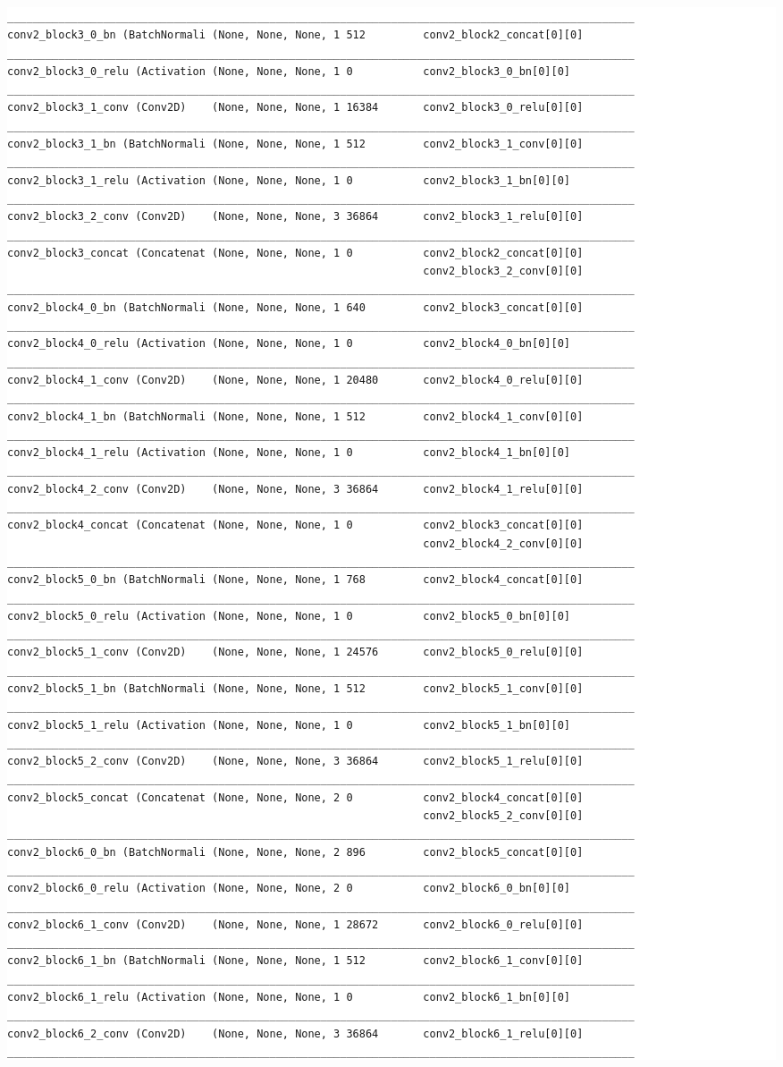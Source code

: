     __________________________________________________________________________________________________
    conv2_block3_0_bn (BatchNormali (None, None, None, 1 512         conv2_block2_concat[0][0]        
    __________________________________________________________________________________________________
    conv2_block3_0_relu (Activation (None, None, None, 1 0           conv2_block3_0_bn[0][0]          
    __________________________________________________________________________________________________
    conv2_block3_1_conv (Conv2D)    (None, None, None, 1 16384       conv2_block3_0_relu[0][0]        
    __________________________________________________________________________________________________
    conv2_block3_1_bn (BatchNormali (None, None, None, 1 512         conv2_block3_1_conv[0][0]        
    __________________________________________________________________________________________________
    conv2_block3_1_relu (Activation (None, None, None, 1 0           conv2_block3_1_bn[0][0]          
    __________________________________________________________________________________________________
    conv2_block3_2_conv (Conv2D)    (None, None, None, 3 36864       conv2_block3_1_relu[0][0]        
    __________________________________________________________________________________________________
    conv2_block3_concat (Concatenat (None, None, None, 1 0           conv2_block2_concat[0][0]        
                                                                     conv2_block3_2_conv[0][0]        
    __________________________________________________________________________________________________
    conv2_block4_0_bn (BatchNormali (None, None, None, 1 640         conv2_block3_concat[0][0]        
    __________________________________________________________________________________________________
    conv2_block4_0_relu (Activation (None, None, None, 1 0           conv2_block4_0_bn[0][0]          
    __________________________________________________________________________________________________
    conv2_block4_1_conv (Conv2D)    (None, None, None, 1 20480       conv2_block4_0_relu[0][0]        
    __________________________________________________________________________________________________
    conv2_block4_1_bn (BatchNormali (None, None, None, 1 512         conv2_block4_1_conv[0][0]        
    __________________________________________________________________________________________________
    conv2_block4_1_relu (Activation (None, None, None, 1 0           conv2_block4_1_bn[0][0]          
    __________________________________________________________________________________________________
    conv2_block4_2_conv (Conv2D)    (None, None, None, 3 36864       conv2_block4_1_relu[0][0]        
    __________________________________________________________________________________________________
    conv2_block4_concat (Concatenat (None, None, None, 1 0           conv2_block3_concat[0][0]        
                                                                     conv2_block4_2_conv[0][0]        
    __________________________________________________________________________________________________
    conv2_block5_0_bn (BatchNormali (None, None, None, 1 768         conv2_block4_concat[0][0]        
    __________________________________________________________________________________________________
    conv2_block5_0_relu (Activation (None, None, None, 1 0           conv2_block5_0_bn[0][0]          
    __________________________________________________________________________________________________
    conv2_block5_1_conv (Conv2D)    (None, None, None, 1 24576       conv2_block5_0_relu[0][0]        
    __________________________________________________________________________________________________
    conv2_block5_1_bn (BatchNormali (None, None, None, 1 512         conv2_block5_1_conv[0][0]        
    __________________________________________________________________________________________________
    conv2_block5_1_relu (Activation (None, None, None, 1 0           conv2_block5_1_bn[0][0]          
    __________________________________________________________________________________________________
    conv2_block5_2_conv (Conv2D)    (None, None, None, 3 36864       conv2_block5_1_relu[0][0]        
    __________________________________________________________________________________________________
    conv2_block5_concat (Concatenat (None, None, None, 2 0           conv2_block4_concat[0][0]        
                                                                     conv2_block5_2_conv[0][0]        
    __________________________________________________________________________________________________
    conv2_block6_0_bn (BatchNormali (None, None, None, 2 896         conv2_block5_concat[0][0]        
    __________________________________________________________________________________________________
    conv2_block6_0_relu (Activation (None, None, None, 2 0           conv2_block6_0_bn[0][0]          
    __________________________________________________________________________________________________
    conv2_block6_1_conv (Conv2D)    (None, None, None, 1 28672       conv2_block6_0_relu[0][0]        
    __________________________________________________________________________________________________
    conv2_block6_1_bn (BatchNormali (None, None, None, 1 512         conv2_block6_1_conv[0][0]        
    __________________________________________________________________________________________________
    conv2_block6_1_relu (Activation (None, None, None, 1 0           conv2_block6_1_bn[0][0]          
    __________________________________________________________________________________________________
    conv2_block6_2_conv (Conv2D)    (None, None, None, 3 36864       conv2_block6_1_relu[0][0]        
    __________________________________________________________________________________________________